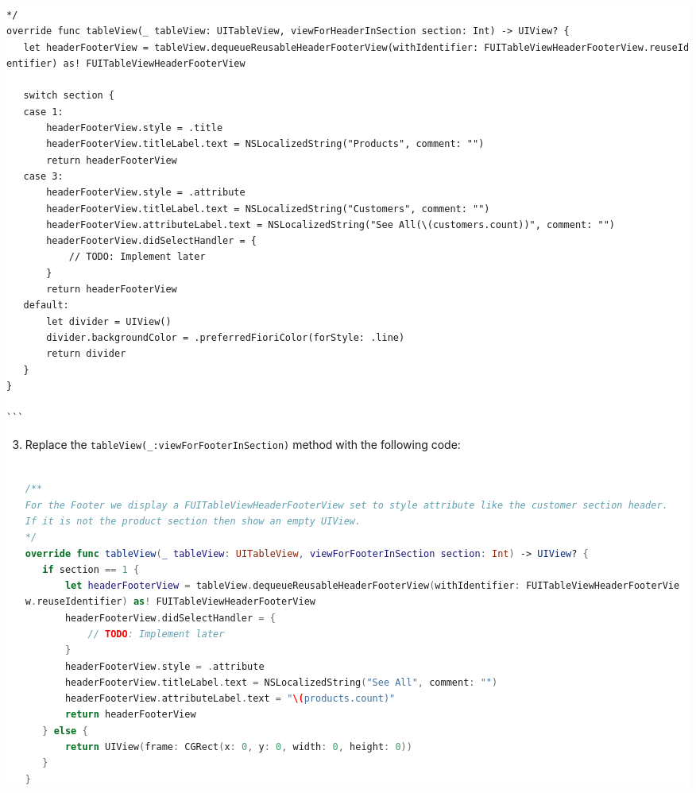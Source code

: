     */
    override func tableView(_ tableView: UITableView, viewForHeaderInSection section: Int) -> UIView? {
       let headerFooterView = tableView.dequeueReusableHeaderFooterView(withIdentifier: FUITableViewHeaderFooterView.reuseIdentifier) as! FUITableViewHeaderFooterView

       switch section {
       case 1:
           headerFooterView.style = .title
           headerFooterView.titleLabel.text = NSLocalizedString("Products", comment: "")
           return headerFooterView
       case 3:
           headerFooterView.style = .attribute
           headerFooterView.titleLabel.text = NSLocalizedString("Customers", comment: "")
           headerFooterView.attributeLabel.text = NSLocalizedString("See All(\(customers.count))", comment: "")
           headerFooterView.didSelectHandler = {
               // TODO: Implement later
           }
           return headerFooterView
       default:
           let divider = UIView()
           divider.backgroundColor = .preferredFioriColor(forStyle: .line)
           return divider
       }
    }

    ```

3. Replace the `tableView(_:viewForFooterInSection)` method with the following code:

    ```Swift

    /**
    For the Footer we display a FUITableViewHeaderFooterView set to style attribute like the customer section header.
    If it is not the product section then show an empty UIView.
    */
    override func tableView(_ tableView: UITableView, viewForFooterInSection section: Int) -> UIView? {
       if section == 1 {
           let headerFooterView = tableView.dequeueReusableHeaderFooterView(withIdentifier: FUITableViewHeaderFooterView.reuseIdentifier) as! FUITableViewHeaderFooterView
           headerFooterView.didSelectHandler = {
               // TODO: Implement later
           }
           headerFooterView.style = .attribute
           headerFooterView.titleLabel.text = NSLocalizedString("See All", comment: "")
           headerFooterView.attributeLabel.text = "\(products.count)"
           return headerFooterView
       } else {
           return UIView(frame: CGRect(x: 0, y: 0, width: 0, height: 0))
       }
    }

    ```
